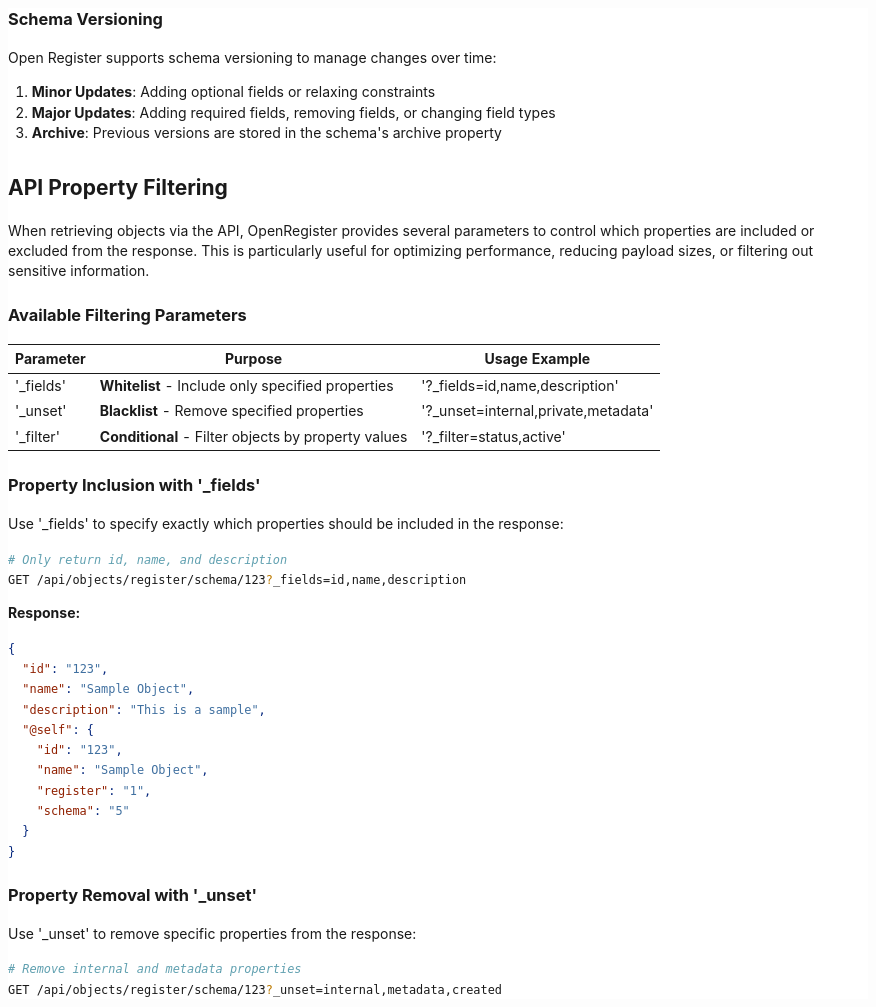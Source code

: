 
### Schema Versioning

Open Register supports schema versioning to manage changes over time:

1. **Minor Updates**: Adding optional fields or relaxing constraints
2. **Major Updates**: Adding required fields, removing fields, or changing field types
3. **Archive**: Previous versions are stored in the schema's archive property

## API Property Filtering

When retrieving objects via the API, OpenRegister provides several parameters to control which properties are included or excluded from the response. This is particularly useful for optimizing performance, reducing payload sizes, or filtering out sensitive information.

### Available Filtering Parameters

| Parameter | Purpose | Usage Example |
|-----------|---------|---------------|
| '_fields' | **Whitelist** - Include only specified properties | '?_fields=id,name,description' |
| '_unset' | **Blacklist** - Remove specified properties | '?_unset=internal,private,metadata' |
| '_filter' | **Conditional** - Filter objects by property values | '?_filter=status,active' |

### Property Inclusion with '_fields'

Use '_fields' to specify exactly which properties should be included in the response:

```bash
# Only return id, name, and description
GET /api/objects/register/schema/123?_fields=id,name,description
```

**Response:**
```json
{
  "id": "123",
  "name": "Sample Object",
  "description": "This is a sample",
  "@self": {
    "id": "123",
    "name": "Sample Object",
    "register": "1",
    "schema": "5"
  }
}
```

### Property Removal with '_unset'

Use '_unset' to remove specific properties from the response:

```bash
# Remove internal and metadata properties
GET /api/objects/register/schema/123?_unset=internal,metadata,created
```
